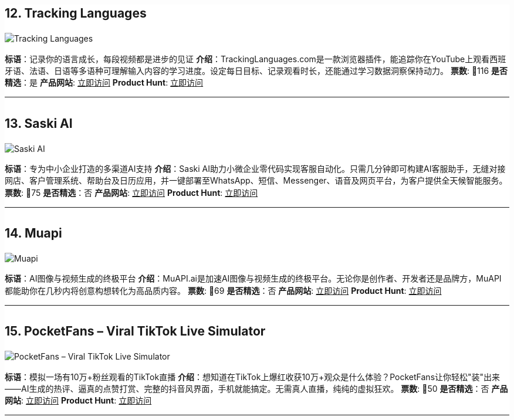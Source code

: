 
## 12. Tracking Languages
![Tracking Languages]()

**标语**：记录你的语言成长，每段视频都是进步的见证
**介绍**：TrackingLanguages.com是一款浏览器插件，能追踪你在YouTube上观看西班牙语、法语、日语等多语种可理解输入内容的学习进度。设定每日目标、记录观看时长，还能通过学习数据洞察保持动力。
**票数**: 🔺116
**是否精选**：是
**产品网站**:  <a href='https://www.producthunt.com/r/HX32AFJ57T3KJP?utm_source=www.chuhaix.com' target='_blank' rel='nofollow'>立即访问</a>
**Product Hunt**:  <a href='https://www.producthunt.com/products/tracking-languages?utm_source=www.chuhaix.com' target='_blank' rel='nofollow'>立即访问</a>

---

## 13. Saski AI
![Saski AI]()

**标语**：专为中小企业打造的多渠道AI支持
**介绍**：Saski AI助力小微企业零代码实现客服自动化。只需几分钟即可构建AI客服助手，无缝对接网店、客户管理系统、帮助台及日历应用，并一键部署至WhatsApp、短信、Messenger、语音及网页平台，为客户提供全天候智能服务。
**票数**: 🔺75
**是否精选**：否
**产品网站**:  <a href='https://www.producthunt.com/r/2QXCBO2MN4UHLQ?utm_source=www.chuhaix.com' target='_blank' rel='nofollow'>立即访问</a>
**Product Hunt**:  <a href='https://www.producthunt.com/products/saski-ai?utm_source=www.chuhaix.com' target='_blank' rel='nofollow'>立即访问</a>

---

## 14. Muapi
![Muapi]()

**标语**：AI图像与视频生成的终极平台
**介绍**：MuAPI.ai是加速AI图像与视频生成的终极平台。无论你是创作者、开发者还是品牌方，MuAPI都能助你在几秒内将创意构想转化为高品质内容。
**票数**: 🔺69
**是否精选**：否
**产品网站**:  <a href='https://www.producthunt.com/r/FYHTQAC72AEO3X?utm_source=www.chuhaix.com' target='_blank' rel='nofollow'>立即访问</a>
**Product Hunt**:  <a href='https://www.producthunt.com/products/muapi?utm_source=www.chuhaix.com' target='_blank' rel='nofollow'>立即访问</a>

---

## 15. PocketFans – Viral TikTok Live Simulator
![PocketFans – Viral TikTok Live Simulator]()

**标语**：模拟一场有10万+粉丝观看的TikTok直播
**介绍**：想知道在TikTok上爆红收获10万+观众是什么体验？PocketFans让你轻松"装"出来——AI生成的热评、逼真的点赞打赏、完整的抖音风界面，手机就能搞定。无需真人直播，纯纯的虚拟狂欢。
**票数**: 🔺50
**是否精选**：否
**产品网站**:  <a href='https://www.producthunt.com/r/CIW3ZPRQ4OPYDB?utm_source=www.chuhaix.com' target='_blank' rel='nofollow'>立即访问</a>
**Product Hunt**:  <a href='https://www.producthunt.com/products/pocketfans-viral-tiktok-live-simulator?utm_source=www.chuhaix.com' target='_blank' rel='nofollow'>立即访问</a>

---